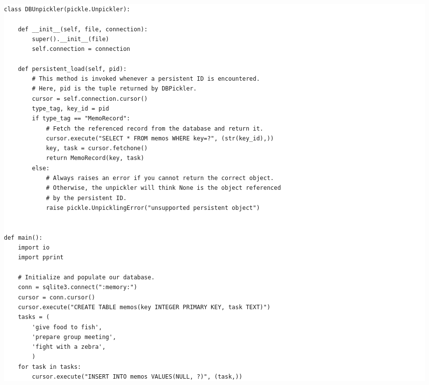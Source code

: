     class DBUnpickler(pickle.Unpickler):
    
        def __init__(self, file, connection):
            super().__init__(file)
            self.connection = connection
    
        def persistent_load(self, pid):
            # This method is invoked whenever a persistent ID is encountered.
            # Here, pid is the tuple returned by DBPickler.
            cursor = self.connection.cursor()
            type_tag, key_id = pid
            if type_tag == "MemoRecord":
                # Fetch the referenced record from the database and return it.
                cursor.execute("SELECT * FROM memos WHERE key=?", (str(key_id),))
                key, task = cursor.fetchone()
                return MemoRecord(key, task)
            else:
                # Always raises an error if you cannot return the correct object.
                # Otherwise, the unpickler will think None is the object referenced
                # by the persistent ID.
                raise pickle.UnpicklingError("unsupported persistent object")
    
    
    def main():
        import io
        import pprint
    
        # Initialize and populate our database.
        conn = sqlite3.connect(":memory:")
        cursor = conn.cursor()
        cursor.execute("CREATE TABLE memos(key INTEGER PRIMARY KEY, task TEXT)")
        tasks = (
            'give food to fish',
            'prepare group meeting',
            'fight with a zebra',
            )
        for task in tasks:
            cursor.execute("INSERT INTO memos VALUES(NULL, ?)", (task,))
    